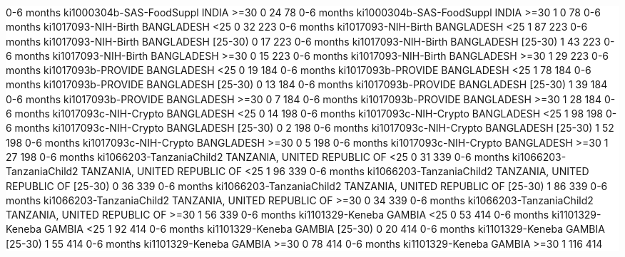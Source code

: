0-6 months    ki1000304b-SAS-FoodSuppl   INDIA                          >=30                 0       24      78
0-6 months    ki1000304b-SAS-FoodSuppl   INDIA                          >=30                 1        0      78
0-6 months    ki1017093-NIH-Birth        BANGLADESH                     <25                  0       32     223
0-6 months    ki1017093-NIH-Birth        BANGLADESH                     <25                  1       87     223
0-6 months    ki1017093-NIH-Birth        BANGLADESH                     [25-30)              0       17     223
0-6 months    ki1017093-NIH-Birth        BANGLADESH                     [25-30)              1       43     223
0-6 months    ki1017093-NIH-Birth        BANGLADESH                     >=30                 0       15     223
0-6 months    ki1017093-NIH-Birth        BANGLADESH                     >=30                 1       29     223
0-6 months    ki1017093b-PROVIDE         BANGLADESH                     <25                  0       19     184
0-6 months    ki1017093b-PROVIDE         BANGLADESH                     <25                  1       78     184
0-6 months    ki1017093b-PROVIDE         BANGLADESH                     [25-30)              0       13     184
0-6 months    ki1017093b-PROVIDE         BANGLADESH                     [25-30)              1       39     184
0-6 months    ki1017093b-PROVIDE         BANGLADESH                     >=30                 0        7     184
0-6 months    ki1017093b-PROVIDE         BANGLADESH                     >=30                 1       28     184
0-6 months    ki1017093c-NIH-Crypto      BANGLADESH                     <25                  0       14     198
0-6 months    ki1017093c-NIH-Crypto      BANGLADESH                     <25                  1       98     198
0-6 months    ki1017093c-NIH-Crypto      BANGLADESH                     [25-30)              0        2     198
0-6 months    ki1017093c-NIH-Crypto      BANGLADESH                     [25-30)              1       52     198
0-6 months    ki1017093c-NIH-Crypto      BANGLADESH                     >=30                 0        5     198
0-6 months    ki1017093c-NIH-Crypto      BANGLADESH                     >=30                 1       27     198
0-6 months    ki1066203-TanzaniaChild2   TANZANIA, UNITED REPUBLIC OF   <25                  0       31     339
0-6 months    ki1066203-TanzaniaChild2   TANZANIA, UNITED REPUBLIC OF   <25                  1       96     339
0-6 months    ki1066203-TanzaniaChild2   TANZANIA, UNITED REPUBLIC OF   [25-30)              0       36     339
0-6 months    ki1066203-TanzaniaChild2   TANZANIA, UNITED REPUBLIC OF   [25-30)              1       86     339
0-6 months    ki1066203-TanzaniaChild2   TANZANIA, UNITED REPUBLIC OF   >=30                 0       34     339
0-6 months    ki1066203-TanzaniaChild2   TANZANIA, UNITED REPUBLIC OF   >=30                 1       56     339
0-6 months    ki1101329-Keneba           GAMBIA                         <25                  0       53     414
0-6 months    ki1101329-Keneba           GAMBIA                         <25                  1       92     414
0-6 months    ki1101329-Keneba           GAMBIA                         [25-30)              0       20     414
0-6 months    ki1101329-Keneba           GAMBIA                         [25-30)              1       55     414
0-6 months    ki1101329-Keneba           GAMBIA                         >=30                 0       78     414
0-6 months    ki1101329-Keneba           GAMBIA                         >=30                 1      116     414